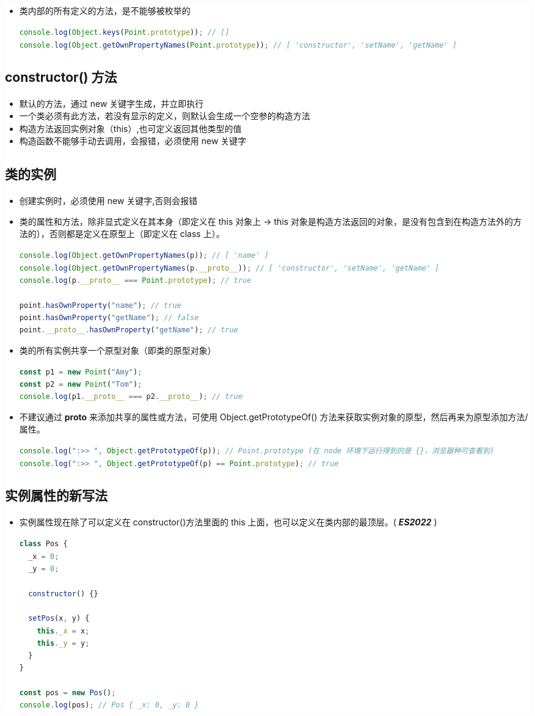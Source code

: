 - 类内部的所有定义的方法，是不能够被枚举的

  ```js
  console.log(Object.keys(Point.prototype)); // []
  console.log(Object.getOwnPropertyNames(Point.prototype)); // [ 'constructor', 'setName', 'getName' ]
  ```

## constructor() 方法

- 默认的方法，通过 new 关键字生成，并立即执行
- 一个类必须有此方法，若没有显示的定义，则默认会生成一个空参的构造方法
- 构造方法返回实例对象（this）,也可定义返回其他类型的值
- 构造函数不能够手动去调用，会报错，必须使用 new 关键字

## 类的实例

- 创建实例时，必须使用 new 关键字,否则会报错
- 类的属性和方法，除非显式定义在其本身（即定义在 this 对象上 -> this 对象是构造方法返回的对象，是没有包含到在构造方法外的方法的），否则都是定义在原型上（即定义在 class 上）。

  ```js
  console.log(Object.getOwnPropertyNames(p)); // [ 'name' ]
  console.log(Object.getOwnPropertyNames(p.__proto__)); // [ 'constructor', 'setName', 'getName' ]
  console.log(p.__proto__ === Point.prototype); // true

  point.hasOwnProperty("name"); // true
  point.hasOwnProperty("getName"); // false
  point.__proto__.hasOwnProperty("getName"); // true
  ```

- 类的所有实例共享一个原型对象（即类的原型对象）

  ```js
  const p1 = new Point("Amy");
  const p2 = new Point("Tom");
  console.log(p1.__proto__ === p2.__proto__); // true
  ```

- 不建议通过 **proto** 来添加共享的属性或方法，可使用 Object.getPrototypeOf() 方法来获取实例对象的原型，然后再来为原型添加方法/属性。

  ```js
  console.log(":>> ", Object.getPrototypeOf(p)); // Point.prototype (在 node 环境下运行得到的是 {}，浏览器种可查看到)
  console.log(":>> ", Object.getPrototypeOf(p) == Point.prototype); // true
  ```

## 实例属性的新写法

- 实例属性现在除了可以定义在 constructor()方法里面的 this 上面，也可以定义在类内部的最顶层。( _**ES2022**_ )

  ```js
  class Pos {
    _x = 0;
    _y = 0;

    constructor() {}

    setPos(x, y) {
      this._x = x;
      this._y = y;
    }
  }

  const pos = new Pos();
  console.log(pos); // Pos { _x: 0, _y: 0 }
  ```
